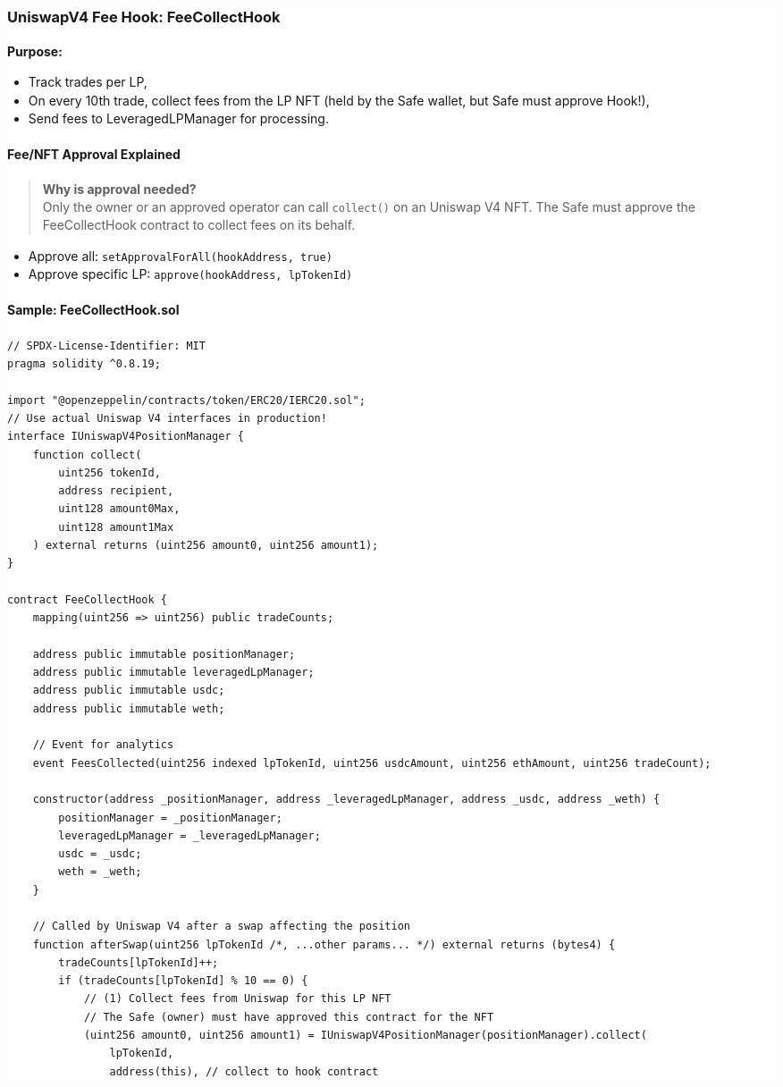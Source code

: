
### UniswapV4 Fee Hook: FeeCollectHook

**Purpose:**  
- Track trades per LP,
- On every 10th trade, collect fees from the LP NFT (held by the Safe wallet, but Safe must approve Hook!),
- Send fees to LeveragedLPManager for processing.

#### Fee/NFT Approval Explained

> **Why is approval needed?**  
> Only the owner or an approved operator can call `collect()` on an Uniswap V4 NFT. The Safe must approve the FeeCollectHook contract to collect fees on its behalf.

- Approve all: `setApprovalForAll(hookAddress, true)`  
- Approve specific LP: `approve(hookAddress, lpTokenId)`

#### Sample: FeeCollectHook.sol

```solidity
// SPDX-License-Identifier: MIT
pragma solidity ^0.8.19;

import "@openzeppelin/contracts/token/ERC20/IERC20.sol";
// Use actual Uniswap V4 interfaces in production!
interface IUniswapV4PositionManager {
    function collect(
        uint256 tokenId,
        address recipient,
        uint128 amount0Max,
        uint128 amount1Max
    ) external returns (uint256 amount0, uint256 amount1);
}

contract FeeCollectHook {
    mapping(uint256 => uint256) public tradeCounts;

    address public immutable positionManager;
    address public immutable leveragedLpManager;
    address public immutable usdc;
    address public immutable weth;

    // Event for analytics
    event FeesCollected(uint256 indexed lpTokenId, uint256 usdcAmount, uint256 ethAmount, uint256 tradeCount);

    constructor(address _positionManager, address _leveragedLpManager, address _usdc, address _weth) {
        positionManager = _positionManager;
        leveragedLpManager = _leveragedLpManager;
        usdc = _usdc;
        weth = _weth;
    }

    // Called by Uniswap V4 after a swap affecting the position
    function afterSwap(uint256 lpTokenId /*, ...other params... */) external returns (bytes4) {
        tradeCounts[lpTokenId]++;
        if (tradeCounts[lpTokenId] % 10 == 0) {
            // (1) Collect fees from Uniswap for this LP NFT
            // The Safe (owner) must have approved this contract for the NFT
            (uint256 amount0, uint256 amount1) = IUniswapV4PositionManager(positionManager).collect(
                lpTokenId,
                address(this), // collect to hook contract
```
